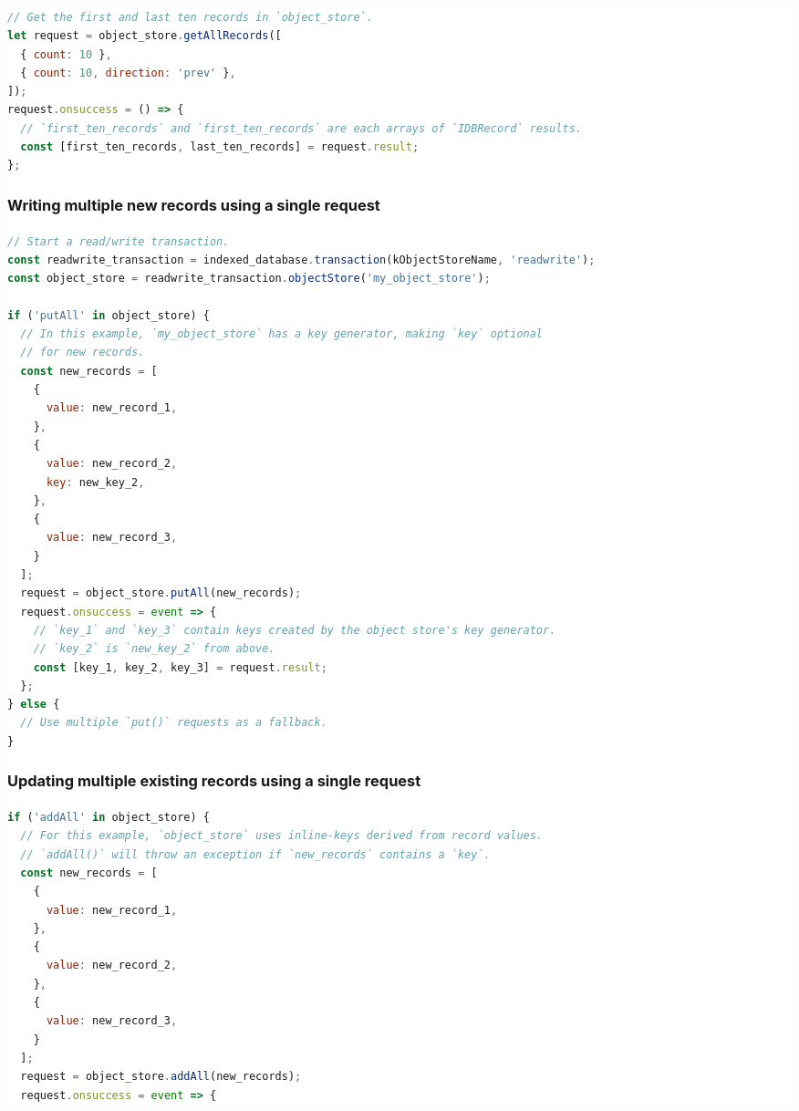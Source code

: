 ```js
// Get the first and last ten records in `object_store`.
let request = object_store.getAllRecords([ 
  { count: 10 }, 
  { count: 10, direction: 'prev' },
]);
request.onsuccess = () => {
  // `first_ten_records` and `first_ten_records` are each arrays of `IDBRecord` results.
  const [first_ten_records, last_ten_records] = request.result;
};
```

### Writing multiple new records using a single request

```js
// Start a read/write transaction.
const readwrite_transaction = indexed_database.transaction(kObjectStoreName, 'readwrite');
const object_store = readwrite_transaction.objectStore('my_object_store');

if ('putAll' in object_store) {
  // In this example, `my_object_store` has a key generator, making `key` optional 
  // for new records.
  const new_records = [
    {
      value: new_record_1,
    },
    {
      value: new_record_2,
      key: new_key_2,
    },
    {
      value: new_record_3,
    }
  ];
  request = object_store.putAll(new_records);
  request.onsuccess = event => {
    // `key_1` and `key_3` contain keys created by the object store's key generator.
    // `key_2` is `new_key_2` from above.
    const [key_1, key_2, key_3] = request.result;
  };  
} else {
  // Use multiple `put()` requests as a fallback.
} 
```

### Updating multiple existing records using a single request

```js
if ('addAll' in object_store) {
  // For this example, `object_store` uses inline-keys derived from record values.
  // `addAll()` will throw an exception if `new_records` contains a `key`.
  const new_records = [
    {
      value: new_record_1,
    },
    {
      value: new_record_2,
    },
    {
      value: new_record_3,
    }
  ];
  request = object_store.addAll(new_records);
  request.onsuccess = event => {
```
